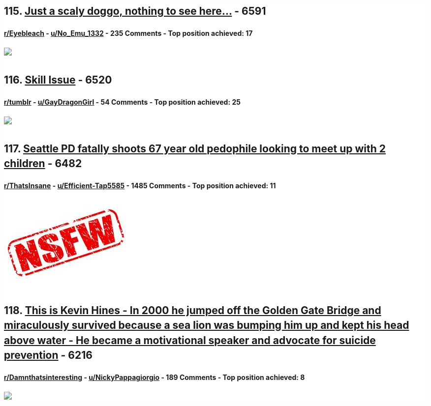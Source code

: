 ## 115. [Just a scaly doggo, nothing to see here...](http://reddit.com/r/Eyebleach/comments/1c96zjk/just_a_scaly_doggo_nothing_to_see_here/) - 6591
#### [r/Eyebleach](http://reddit.com/r/Eyebleach) - [u/No_Emu_1332](http://reddit.com/u/No_Emu_1332) - 235 Comments - Top position achieved: 17

<a href="https://v.redd.it/34wr2wnfsqvc1"><img src="https://external-preview.redd.it/NWR5azRhMmhzcXZjMYYfHRbCbeFy5BMn-BKiHCLYZ_GWmZkpckQBJGHXVnBg.png?width=140&amp;height=140&amp;crop=140:140,smart&amp;format=jpg&amp;v=enabled&amp;lthumb=true&amp;s=a58759e96268fc41635a4bf1609d20eec60747d9"></img></a>

## 116. [Skill Issue](http://reddit.com/r/tumblr/comments/1c95gof/skill_issue/) - 6520
#### [r/tumblr](http://reddit.com/r/tumblr) - [u/GayDragonGirl](http://reddit.com/u/GayDragonGirl) - 54 Comments - Top position achieved: 25

<a href="https://i.redd.it/6rbit78zdqvc1.jpeg"><img src="https://b.thumbs.redditmedia.com/SJ6CT7OIuZkhkw1sKbxbipba-PfPSq8-QUcGSLmFfhs.jpg"></img></a>

## 117. [Seattle PD fatally shoots 67 year old pedophile looking to meet up with 2 children](http://reddit.com/r/ThatsInsane/comments/1c9esmx/seattle_pd_fatally_shoots_67_year_old_pedophile/) - 6482
#### [r/ThatsInsane](http://reddit.com/r/ThatsInsane) - [u/Efficient-Tap5585](http://reddit.com/u/Efficient-Tap5585) - 1485 Comments - Top position achieved: 11

<a href="https://v.redd.it/ctu6yg5i9tvc1"><img src="https://github.com/mgerb/top-of-reddit/raw/master/nsfw.jpg"></img></a>

## 118. [This is Kevin Hines - In 2000 he jumped off the Golden Gate Bridge and miraculously survived because a sea lion was bumping him up and kept his head above water - He became a motivational speaker and advocate for suicide prevention](http://reddit.com/r/Damnthatsinteresting/comments/1c9swa4/this_is_kevin_hines_in_2000_he_jumped_off_the/) - 6216
#### [r/Damnthatsinteresting](http://reddit.com/r/Damnthatsinteresting) - [u/NickyPappagiorgio](http://reddit.com/u/NickyPappagiorgio) - 189 Comments - Top position achieved: 8

<a href="https://i.redd.it/dfq2itj2fwvc1.png"><img src="https://b.thumbs.redditmedia.com/lMoOIkeZASA1dhw3iK0VplpJDor47TggNOUYDEpmOZk.jpg"></img></a>
